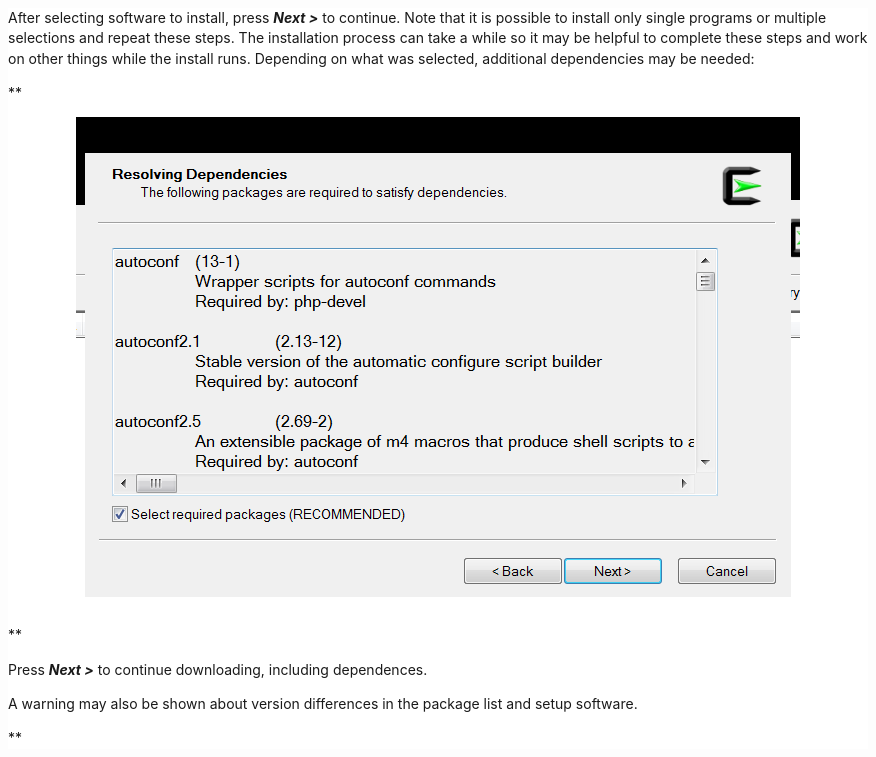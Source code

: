 After selecting software to install, press ***Next >*** to continue.
Note that it is possible to install only single programs or multiple selections and repeat these steps.
The installation process can take a while so it may be helpful to complete these steps and work on other things while the install runs.
Depending on what was selected, additional dependencies may be needed:

**<p style="text-align: center;">
![Setup](images/InstallWizard8.png)
</p>**

Press ***Next >*** to continue downloading, including dependences.

A warning may also be shown about version differences in the package list and setup software.

**<p style="text-align: center;">